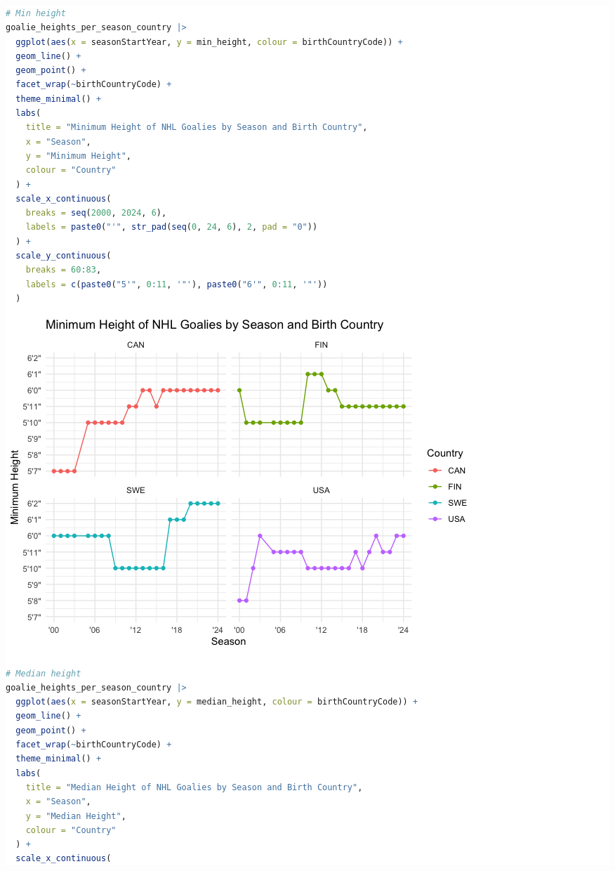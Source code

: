 ``` r
# Min height
goalie_heights_per_season_country |>
  ggplot(aes(x = seasonStartYear, y = min_height, colour = birthCountryCode)) +
  geom_line() +
  geom_point() +
  facet_wrap(~birthCountryCode) +
  theme_minimal() +
  labs(
    title = "Minimum Height of NHL Goalies by Season and Birth Country",
    x = "Season",
    y = "Minimum Height",
    colour = "Country"
  ) +
  scale_x_continuous(
    breaks = seq(2000, 2024, 6),
    labels = paste0("'", str_pad(seq(0, 24, 6), 2, pad = "0"))
  ) +
  scale_y_continuous(
    breaks = 60:83,
    labels = c(paste0("5'", 0:11, '"'), paste0("6'", 0:11, '"'))
  )
```

![](01_exploratory_data_analysis_files/figure-gfm/unnamed-chunk-36-2.png)

``` r
# Median height
goalie_heights_per_season_country |>
  ggplot(aes(x = seasonStartYear, y = median_height, colour = birthCountryCode)) +
  geom_line() +
  geom_point() +
  facet_wrap(~birthCountryCode) +
  theme_minimal() +
  labs(
    title = "Median Height of NHL Goalies by Season and Birth Country",
    x = "Season",
    y = "Median Height",
    colour = "Country"
  ) +
  scale_x_continuous(
```